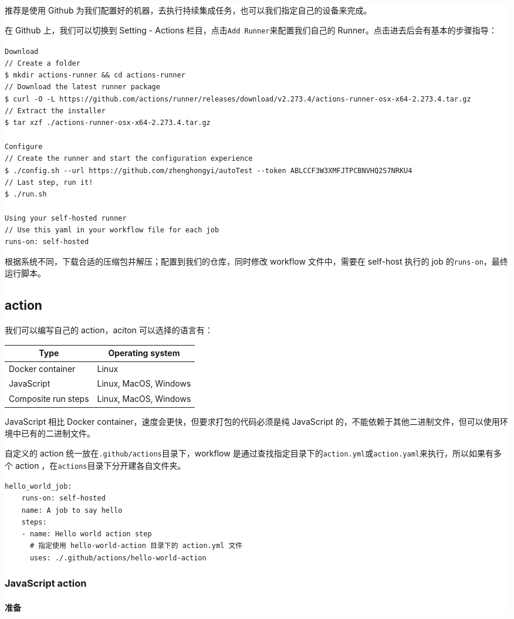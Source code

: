 推荐是使用 Github 为我们配置好的机器，去执行持续集成任务，也可以我们指定自己的设备来完成。

在 Github 上，我们可以切换到 Setting - Actions 栏目，点击`Add Runner`来配置我们自己的 Runner。点击进去后会有基本的步骤指导：

```
Download
// Create a folder
$ mkdir actions-runner && cd actions-runner
// Download the latest runner package
$ curl -O -L https://github.com/actions/runner/releases/download/v2.273.4/actions-runner-osx-x64-2.273.4.tar.gz
// Extract the installer
$ tar xzf ./actions-runner-osx-x64-2.273.4.tar.gz

Configure
// Create the runner and start the configuration experience
$ ./config.sh --url https://github.com/zhenghongyi/autoTest --token ABLCCF3W3XMFJTPCBNVHQ2S7NRKU4
// Last step, run it!
$ ./run.sh

Using your self-hosted runner
// Use this yaml in your workflow file for each job
runs-on: self-hosted
```
根据系统不同，下载合适的压缩包并解压；配置到我们的仓库，同时修改 workflow 文件中，需要在 self-host 执行的 job 的`runs-on`，最终运行脚本。

## action

我们可以编写自己的 action，aciton 可以选择的语言有：

Type | Operating system
--- | ---
Docker container | Linux
JavaScript | Linux, MacOS, Windows
Composite run steps | Linux, MacOS, Windows

JavaScript 相比 Docker container，速度会更快，但要求打包的代码必须是纯 JavaScript 的，不能依赖于其他二进制文件，但可以使用环境中已有的二进制文件。

自定义的 action 统一放在`.github/actions`目录下，workflow 是通过查找指定目录下的`action.yml`或`action.yaml`来执行，所以如果有多个 action ，在`actions`目录下分开建各自文件夹。

```
hello_world_job:
    runs-on: self-hosted
    name: A job to say hello
    steps:
    - name: Hello world action step
      # 指定使用 hello-world-action 目录下的 action.yml 文件
      uses: ./.github/actions/hello-world-action
```

### JavaScript action

#### 准备
